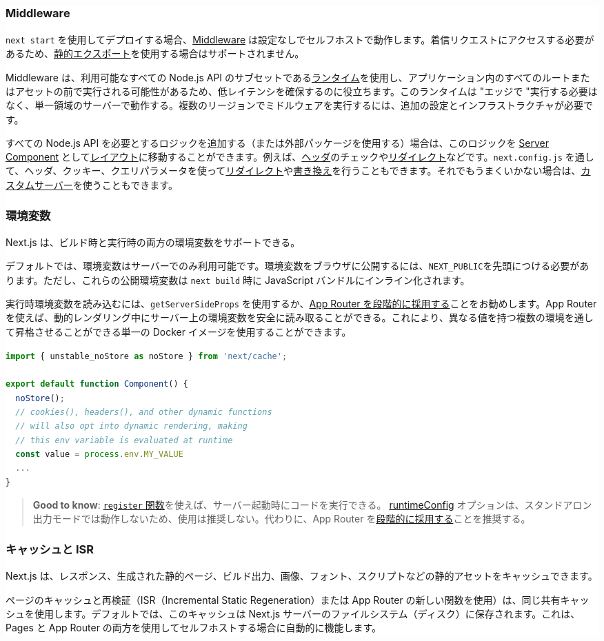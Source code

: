 ### Middleware

`next start` を使用してデプロイする場合、[Middleware](/docs/app-router/building-your-application/routing/middleware) は設定なしでセルフホストで動作します。着信リクエストにアクセスする必要があるため、[静的エクスポート](/docs/app-router/building-your-application/deploying/static-exports)を使用する場合はサポートされません。

Middleware は、利用可能なすべての Node.js API のサブセットである[ランタイム](/docs/app-router/building-your-application/rendering/edge-and-nodejs-runtimes)を使用し、アプリケーション内のすべてのルートまたはアセットの前で実行される可能性があるため、低レイテンシを確保するのに役立ちます。このランタイムは "エッジで "実行する必要はなく、単一領域のサーバーで動作する。複数のリージョンでミドルウェアを実行するには、追加の設定とインフラストラクチャが必要です。

すべての Node.js API を必要とするロジックを追加する（または外部パッケージを使用する）場合は、このロジックを [Server Component](/docs/app-router/building-your-application/rendering/server-components) として[レイアウト](/docs/app-router/building-your-application/routing/pages-and-layouts#レイアウト)に移動することができます。例えば、[ヘッダ](/docs/app-router/api-reference/functions/headers)のチェックや[リダイレクト](/docs/app-router/api-reference/functions/redirect)などです。`next.config.js` を通して、ヘッダ、クッキー、クエリパラメータを使って[リダイレクト](/docs/app-router/api-reference/next-config-js/redirects#header-cookie-and-query-matching)や[書き換え](/docs/app-router/api-reference/next-config-js/rewrites#header-cookie-and-query-matching)を行うこともできます。それでもうまくいかない場合は、[カスタムサーバー](https://nextjs.org/docs/pages/building-your-application/configuring/custom-server)を使うこともできます。

### 環境変数

Next.js は、ビルド時と実行時の両方の環境変数をサポートできる。

デフォルトでは、環境変数はサーバーでのみ利用可能です。環境変数をブラウザに公開するには、`NEXT_PUBLIC`を先頭につける必要があります。ただし、これらの公開環境変数は `next build` 時に JavaScript バンドルにインライン化されます。

実行時環境変数を読み込むには、`getServerSideProps` を使用するか、[App Router を段階的に採用する](/docs/app-router/building-your-application/upgrading/app-router-migration)ことをお勧めします。App Router を使えば、動的レンダリング中にサーバー上の環境変数を安全に読み取ることができる。これにより、異なる値を持つ複数の環境を通して昇格させることができる単一の Docker イメージを使用することができます。

```js
import { unstable_noStore as noStore } from 'next/cache';

export default function Component() {
  noStore();
  // cookies(), headers(), and other dynamic functions
  // will also opt into dynamic rendering, making
  // this env variable is evaluated at runtime
  const value = process.env.MY_VALUE
  ...
}
```

> **Good to know**:
> [`register` 関数](/docs/app-router/building-your-application/optimizing/instrumentation)を使えば、サーバー起動時にコードを実行できる。
> [runtimeConfig](https://nextjs.org/docs/pages/api-reference/next-config-js/runtime-configuration) オプションは、スタンドアロン出力モードでは動作しないため、使用は推奨しない。代わりに、App Router を[段階的に採用する](/docs/app-router/building-your-application/upgrading/app-router-migration)ことを推奨する。

### キャッシュと ISR

Next.js は、レスポンス、生成された静的ページ、ビルド出力、画像、フォント、スクリプトなどの静的アセットをキャッシュできます。

ページのキャッシュと再検証（ISR（Incremental Static Regeneration）または App Router の新しい関数を使用）は、同じ共有キャッシュを使用します。デフォルトでは、このキャッシュは Next.js サーバーのファイルシステム（ディスク）に保存されます。これは、Pages と App Router の両方を使用してセルフホストする場合に自動的に機能します。
